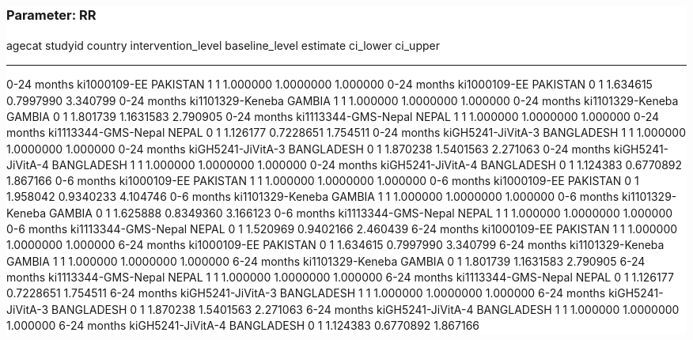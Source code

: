 
### Parameter: RR


agecat        studyid               country      intervention_level   baseline_level    estimate    ci_lower   ci_upper
------------  --------------------  -----------  -------------------  ---------------  ---------  ----------  ---------
0-24 months   ki1000109-EE          PAKISTAN     1                    1                 1.000000   1.0000000   1.000000
0-24 months   ki1000109-EE          PAKISTAN     0                    1                 1.634615   0.7997990   3.340799
0-24 months   ki1101329-Keneba      GAMBIA       1                    1                 1.000000   1.0000000   1.000000
0-24 months   ki1101329-Keneba      GAMBIA       0                    1                 1.801739   1.1631583   2.790905
0-24 months   ki1113344-GMS-Nepal   NEPAL        1                    1                 1.000000   1.0000000   1.000000
0-24 months   ki1113344-GMS-Nepal   NEPAL        0                    1                 1.126177   0.7228651   1.754511
0-24 months   kiGH5241-JiVitA-3     BANGLADESH   1                    1                 1.000000   1.0000000   1.000000
0-24 months   kiGH5241-JiVitA-3     BANGLADESH   0                    1                 1.870238   1.5401563   2.271063
0-24 months   kiGH5241-JiVitA-4     BANGLADESH   1                    1                 1.000000   1.0000000   1.000000
0-24 months   kiGH5241-JiVitA-4     BANGLADESH   0                    1                 1.124383   0.6770892   1.867166
0-6 months    ki1000109-EE          PAKISTAN     1                    1                 1.000000   1.0000000   1.000000
0-6 months    ki1000109-EE          PAKISTAN     0                    1                 1.958042   0.9340233   4.104746
0-6 months    ki1101329-Keneba      GAMBIA       1                    1                 1.000000   1.0000000   1.000000
0-6 months    ki1101329-Keneba      GAMBIA       0                    1                 1.625888   0.8349360   3.166123
0-6 months    ki1113344-GMS-Nepal   NEPAL        1                    1                 1.000000   1.0000000   1.000000
0-6 months    ki1113344-GMS-Nepal   NEPAL        0                    1                 1.520969   0.9402166   2.460439
6-24 months   ki1000109-EE          PAKISTAN     1                    1                 1.000000   1.0000000   1.000000
6-24 months   ki1000109-EE          PAKISTAN     0                    1                 1.634615   0.7997990   3.340799
6-24 months   ki1101329-Keneba      GAMBIA       1                    1                 1.000000   1.0000000   1.000000
6-24 months   ki1101329-Keneba      GAMBIA       0                    1                 1.801739   1.1631583   2.790905
6-24 months   ki1113344-GMS-Nepal   NEPAL        1                    1                 1.000000   1.0000000   1.000000
6-24 months   ki1113344-GMS-Nepal   NEPAL        0                    1                 1.126177   0.7228651   1.754511
6-24 months   kiGH5241-JiVitA-3     BANGLADESH   1                    1                 1.000000   1.0000000   1.000000
6-24 months   kiGH5241-JiVitA-3     BANGLADESH   0                    1                 1.870238   1.5401563   2.271063
6-24 months   kiGH5241-JiVitA-4     BANGLADESH   1                    1                 1.000000   1.0000000   1.000000
6-24 months   kiGH5241-JiVitA-4     BANGLADESH   0                    1                 1.124383   0.6770892   1.867166
